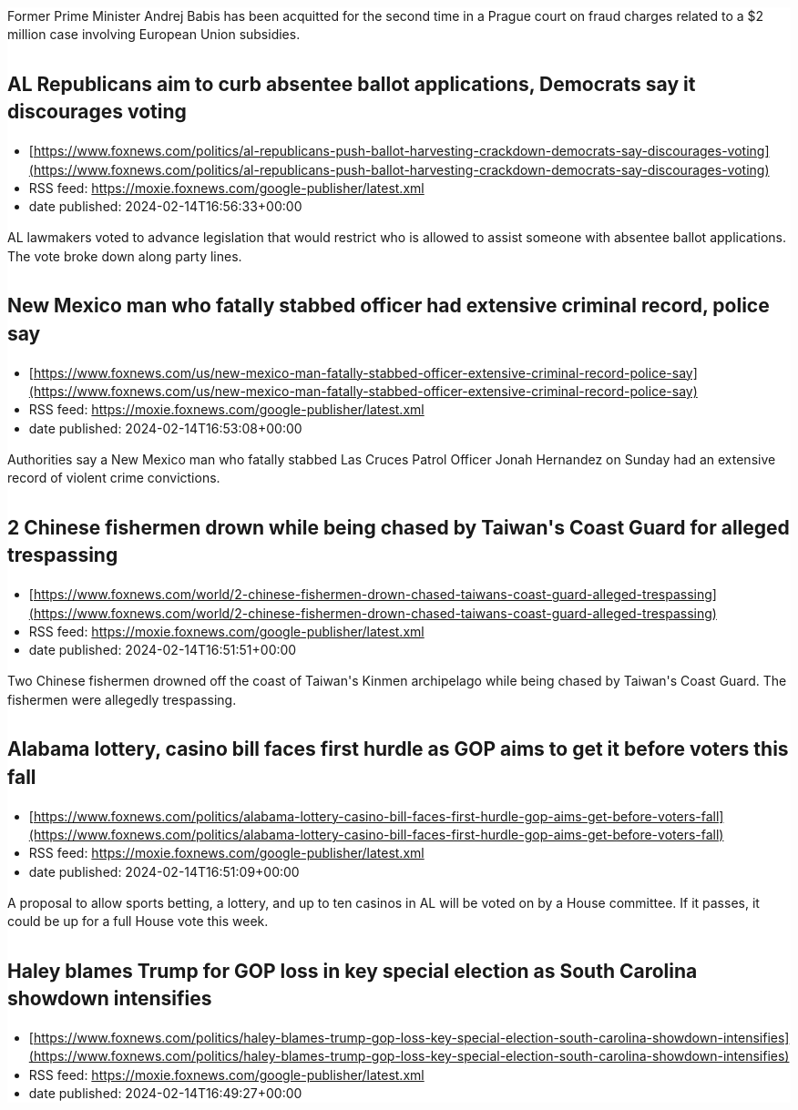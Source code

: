 Former Prime Minister Andrej Babis has been acquitted for the second time in a Prague court on fraud charges related to a $2 million case involving European Union subsidies.

## AL Republicans aim to curb absentee ballot applications, Democrats say it discourages voting
 - [https://www.foxnews.com/politics/al-republicans-push-ballot-harvesting-crackdown-democrats-say-discourages-voting](https://www.foxnews.com/politics/al-republicans-push-ballot-harvesting-crackdown-democrats-say-discourages-voting)
 - RSS feed: https://moxie.foxnews.com/google-publisher/latest.xml
 - date published: 2024-02-14T16:56:33+00:00

AL lawmakers voted to advance legislation that would restrict who is allowed to assist someone with absentee ballot applications. The vote broke down along party lines.

## New Mexico man who fatally stabbed officer had extensive criminal record, police say
 - [https://www.foxnews.com/us/new-mexico-man-fatally-stabbed-officer-extensive-criminal-record-police-say](https://www.foxnews.com/us/new-mexico-man-fatally-stabbed-officer-extensive-criminal-record-police-say)
 - RSS feed: https://moxie.foxnews.com/google-publisher/latest.xml
 - date published: 2024-02-14T16:53:08+00:00

Authorities say a New Mexico man who fatally stabbed Las Cruces Patrol Officer Jonah Hernandez on Sunday had an extensive record of violent crime convictions.

## 2 Chinese fishermen drown while being chased by Taiwan's Coast Guard for alleged trespassing
 - [https://www.foxnews.com/world/2-chinese-fishermen-drown-chased-taiwans-coast-guard-alleged-trespassing](https://www.foxnews.com/world/2-chinese-fishermen-drown-chased-taiwans-coast-guard-alleged-trespassing)
 - RSS feed: https://moxie.foxnews.com/google-publisher/latest.xml
 - date published: 2024-02-14T16:51:51+00:00

Two Chinese fishermen drowned off the coast of Taiwan&apos;s Kinmen archipelago while being chased by Taiwan&apos;s Coast Guard. The fishermen were allegedly trespassing.

## Alabama lottery, casino bill faces first hurdle as GOP aims to get it before voters this fall
 - [https://www.foxnews.com/politics/alabama-lottery-casino-bill-faces-first-hurdle-gop-aims-get-before-voters-fall](https://www.foxnews.com/politics/alabama-lottery-casino-bill-faces-first-hurdle-gop-aims-get-before-voters-fall)
 - RSS feed: https://moxie.foxnews.com/google-publisher/latest.xml
 - date published: 2024-02-14T16:51:09+00:00

A proposal to allow sports betting, a lottery, and up to ten casinos in AL will be voted on by a House committee. If it passes, it could be up for a full House vote this week.

## Haley blames Trump for GOP loss in key special election as South Carolina showdown intensifies
 - [https://www.foxnews.com/politics/haley-blames-trump-gop-loss-key-special-election-south-carolina-showdown-intensifies](https://www.foxnews.com/politics/haley-blames-trump-gop-loss-key-special-election-south-carolina-showdown-intensifies)
 - RSS feed: https://moxie.foxnews.com/google-publisher/latest.xml
 - date published: 2024-02-14T16:49:27+00:00
